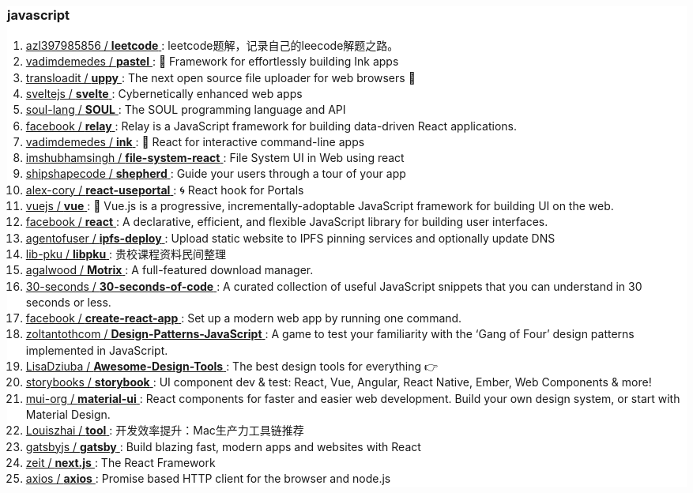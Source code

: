 ### javascript
1. [azl397985856 / **leetcode** ](https://github.com/azl397985856/leetcode) :  leetcode题解，记录自己的leecode解题之路。
1. [vadimdemedes / **pastel** ](https://github.com/vadimdemedes/pastel) :  <g-emoji class="g-emoji" alias="art" fallback-src="https://github.githubassets.com/images/icons/emoji/unicode/1f3a8.png">🎨</g-emoji> Framework for effortlessly building Ink apps
1. [transloadit / **uppy** ](https://github.com/transloadit/uppy) :  The next open source file uploader for web browsers <g-emoji class="g-emoji" alias="dog" fallback-src="https://github.githubassets.com/images/icons/emoji/unicode/1f436.png">🐶</g-emoji> 
1. [sveltejs / **svelte** ](https://github.com/sveltejs/svelte) :  Cybernetically enhanced web apps
1. [soul-lang / **SOUL** ](https://github.com/soul-lang/SOUL) :  The SOUL programming language and API
1. [facebook / **relay** ](https://github.com/facebook/relay) :  Relay is a JavaScript framework for building data-driven React applications.
1. [vadimdemedes / **ink** ](https://github.com/vadimdemedes/ink) :  <g-emoji class="g-emoji" alias="rainbow" fallback-src="https://github.githubassets.com/images/icons/emoji/unicode/1f308.png">🌈</g-emoji> React for interactive command-line apps
1. [imshubhamsingh / **file-system-react** ](https://github.com/imshubhamsingh/file-system-react) :  File System UI in Web using react
1. [shipshapecode / **shepherd** ](https://github.com/shipshapecode/shepherd) :  Guide your users through a tour of your app
1. [alex-cory / **react-useportal** ](https://github.com/alex-cory/react-useportal) :  <g-emoji class="g-emoji" alias="cyclone" fallback-src="https://github.githubassets.com/images/icons/emoji/unicode/1f300.png">🌀</g-emoji> React hook for Portals
1. [vuejs / **vue** ](https://github.com/vuejs/vue) :  <g-emoji class="g-emoji" alias="vulcan_salute" fallback-src="https://github.githubassets.com/images/icons/emoji/unicode/1f596.png">🖖</g-emoji> Vue.js is a progressive, incrementally-adoptable JavaScript framework for building UI on the web.
1. [facebook / **react** ](https://github.com/facebook/react) :  A declarative, efficient, and flexible JavaScript library for building user interfaces.
1. [agentofuser / **ipfs-deploy** ](https://github.com/agentofuser/ipfs-deploy) :  Upload static website to IPFS pinning services and optionally update DNS
1. [lib-pku / **libpku** ](https://github.com/lib-pku/libpku) :  贵校课程资料民间整理
1. [agalwood / **Motrix** ](https://github.com/agalwood/Motrix) :  A full-featured download manager.
1. [30-seconds / **30-seconds-of-code** ](https://github.com/30-seconds/30-seconds-of-code) :  A curated collection of useful JavaScript snippets that you can understand in 30 seconds or less.
1. [facebook / **create-react-app** ](https://github.com/facebook/create-react-app) :  Set up a modern web app by running one command.
1. [zoltantothcom / **Design-Patterns-JavaScript** ](https://github.com/zoltantothcom/Design-Patterns-JavaScript) :  A game to test your familiarity with the ‘Gang of Four’ design patterns implemented in JavaScript.
1. [LisaDziuba / **Awesome-Design-Tools** ](https://github.com/LisaDziuba/Awesome-Design-Tools) :  The best design tools for everything <g-emoji class="g-emoji" alias="point_right" fallback-src="https://github.githubassets.com/images/icons/emoji/unicode/1f449.png">👉</g-emoji>
1. [storybooks / **storybook** ](https://github.com/storybooks/storybook) :  UI component dev &amp; test: React, Vue, Angular, React Native, Ember, Web Components &amp; more!
1. [mui-org / **material-ui** ](https://github.com/mui-org/material-ui) :  React components for faster and easier web development. Build your own design system, or start with Material Design.
1. [Louiszhai / **tool** ](https://github.com/Louiszhai/tool) :  开发效率提升：Mac生产力工具链推荐
1. [gatsbyjs / **gatsby** ](https://github.com/gatsbyjs/gatsby) :  Build blazing fast, modern apps and websites with React
1. [zeit / **next.js** ](https://github.com/zeit/next.js) :  The React Framework
1. [axios / **axios** ](https://github.com/axios/axios) :  Promise based HTTP client for the browser and node.js
